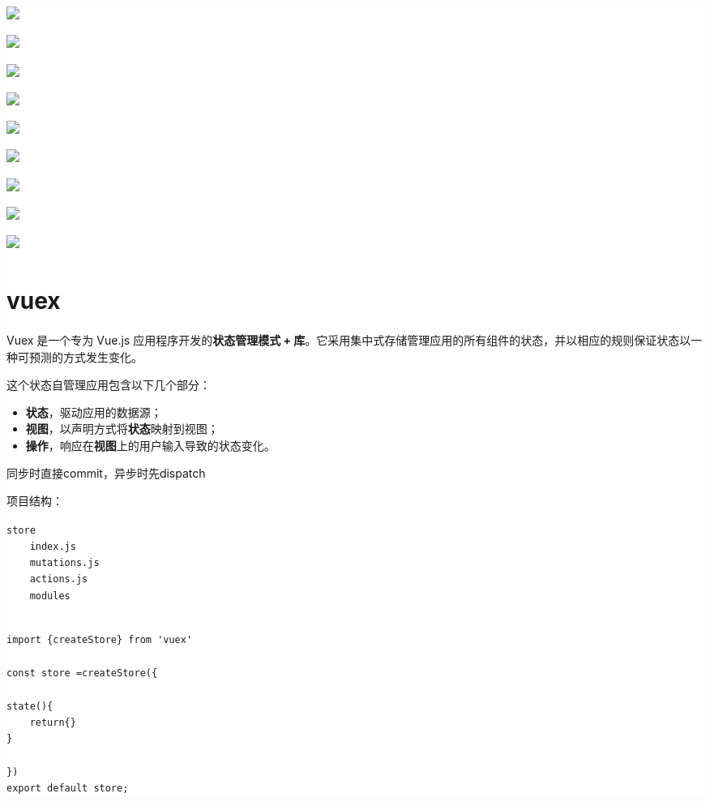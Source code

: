 ![](C:\Users\Administrator\AppData\Roaming\marktext\images\2023-02-16-17-38-05-image.png)

![](C:\Users\Administrator\AppData\Roaming\marktext\images\2023-02-16-17-39-08-image.png)

![](C:\Users\Administrator\AppData\Roaming\marktext\images\2023-02-16-17-41-13-image.png)

![](C:\Users\Administrator\AppData\Roaming\marktext\images\2023-02-16-17-46-58-image.png)

![](C:\Users\Administrator\AppData\Roaming\marktext\images\2023-02-16-17-48-02-image.png)

![](C:\Users\Administrator\AppData\Roaming\marktext\images\2023-02-16-17-48-51-image.png)

![](C:\Users\Administrator\AppData\Roaming\marktext\images\2023-02-16-17-54-52-image.png)

![](C:\Users\Administrator\AppData\Roaming\marktext\images\2023-02-16-17-59-57-image.png)

![](C:\Users\Administrator\AppData\Roaming\marktext\images\2023-02-16-18-00-42-image.png)

# vuex

Vuex 是一个专为 Vue.js 应用程序开发的**状态管理模式 + 库**。它采用集中式存储管理应用的所有组件的状态，并以相应的规则保证状态以一种可预测的方式发生变化。

这个状态自管理应用包含以下几个部分：

- **状态**，驱动应用的数据源；
- **视图**，以声明方式将**状态**映射到视图；
- **操作**，响应在**视图**上的用户输入导致的状态变化。

同步时直接commit，异步时先dispatch

项目结构：

```
store
    index.js
    mutations.js
    actions.js
    modules
 
```

```
import {createStore} from 'vuex'

const store =createStore({

state(){
    return{}
}

})
export default store;
```
